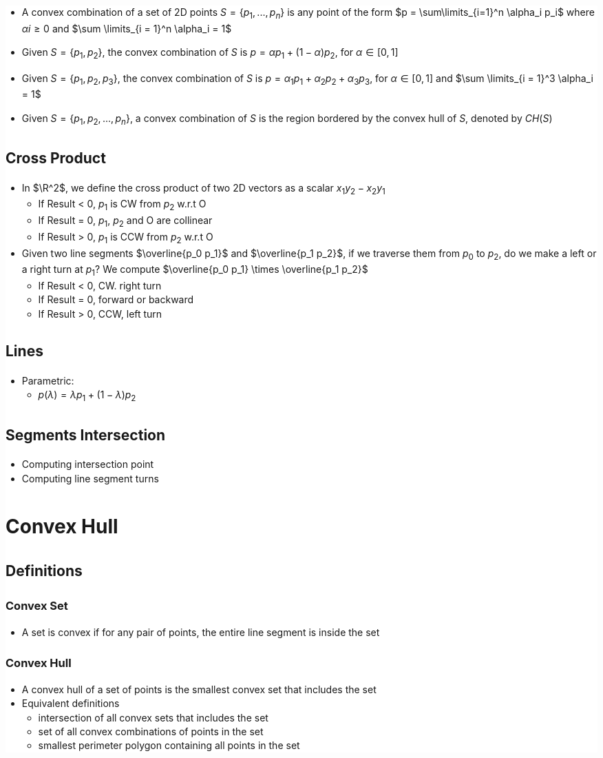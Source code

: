 -   A convex combination of a set of 2D points $S = \{ p_1,...,p_n\}$ is any point of the form $p = \sum\limits_{i=1}^n \alpha_i p_i$ where $\alpha i \geq 0$ and $\sum \limits_{i = 1}^n \alpha_i = 1$

-   Given $S = \{ p_1, p_2\}$, the convex combination of $S$ is $p = \alpha p_1 + (1 - \alpha) p_2$, for $\alpha \in [0, 1]$
-   Given $S = \{ p_1, p_2, p_3\}$, the convex combination of $S$ is $p = \alpha_1 p_1 + \alpha_2 p_2 + \alpha_3 p_3$, for $\alpha \in [0, 1]$ and $\sum \limits_{i = 1}^3 \alpha_i = 1$

-   Given $S = \{ p_1, p_2, ..., p_n\}$, a convex combination of $S$ is the region bordered by the convex hull of $S$, denoted by $CH(S)$

## Cross Product

-   In $\R^2$, we define the cross product of two 2D vectors as a scalar $x_1y_2 - x_2y_1$
    -   If Result < 0, $p_1$ is CW from $p_2$ w.r.t O
    -   If Result = 0, $p_1$, $p_2$ and O are collinear
    -   If Result > 0, $p_1$ is CCW from $p_2$ w.r.t O
-   Given two line segments $\overline{p_0 p_1}$ and $\overline{p_1 p_2}$, if we traverse them from $p_0$ to $p_2$, do we make a left or a right turn at $p_1$? We compute $\overline{p_0 p_1} \times \overline{p_1 p_2}$
    -   If Result < 0, CW. right turn
    -   If Result = 0, forward or backward
    -   If Result > 0, CCW, left turn

## Lines

-   Parametric:
    -   $p(\lambda) = \lambda p_1 + (1 - \lambda) p_2$

## Segments Intersection

-   Computing intersection point
-   Computing line segment turns

# Convex Hull

## Definitions

### Convex Set

-   A set is convex if for any pair of points, the entire line segment is inside the set

### Convex Hull

-   A convex hull of a set of points is the smallest convex set that includes the set
-   Equivalent definitions
    -   intersection of all convex sets that includes the set
    -   set of all convex combinations of points in the set
    -   smallest perimeter polygon containing all points in the set

